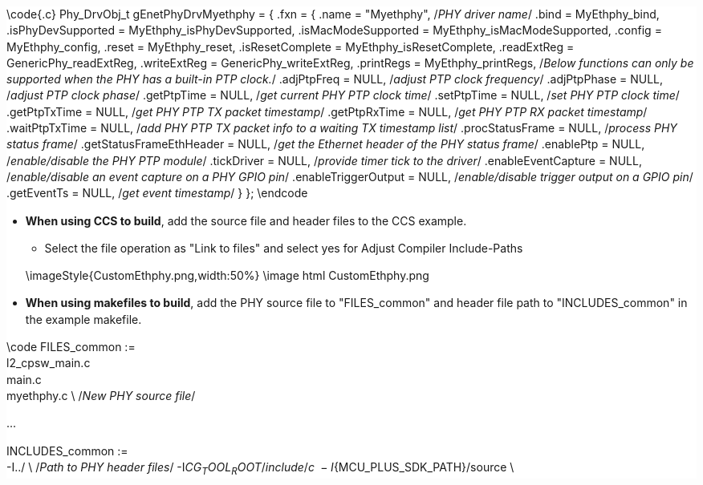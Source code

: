 \code{.c}
Phy_DrvObj_t gEnetPhyDrvMyethphy =
{
    .fxn =
    {
        .name               = "Myethphy", /*PHY driver name*/
        .bind               = MyEthphy_bind,
        .isPhyDevSupported  = MyEthphy_isPhyDevSupported,
        .isMacModeSupported = MyEthphy_isMacModeSupported,
        .config             = MyEthphy_config,
        .reset              = MyEthphy_reset,
        .isResetComplete    = MyEthphy_isResetComplete,
        .readExtReg         = GenericPhy_readExtReg,
        .writeExtReg        = GenericPhy_writeExtReg,
        .printRegs          = MyEthphy_printRegs,
        /*Below functions can only be supported when the PHY has a built-in PTP clock.*/
        .adjPtpFreq              = NULL,    /*adjust PTP clock frequency*/
        .adjPtpPhase             = NULL,    /*adjust PTP clock phase*/
        .getPtpTime              = NULL,    /*get current PHY PTP clock time*/
        .setPtpTime              = NULL,    /*set PHY PTP clock time*/
        .getPtpTxTime            = NULL,    /*get PHY PTP TX packet timestamp*/
        .getPtpRxTime            = NULL,    /*get PHY PTP RX packet timestamp*/
        .waitPtpTxTime           = NULL,    /*add PHY PTP TX packet info to a waiting TX timestamp list*/
        .procStatusFrame         = NULL,    /*process PHY status frame*/
        .getStatusFrameEthHeader = NULL,    /*get the Ethernet header of the PHY status frame*/
        .enablePtp               = NULL,    /*enable/disable the PHY PTP module*/
        .tickDriver              = NULL,    /*provide timer tick to the driver*/
        .enableEventCapture      = NULL,    /*enable/disable an event capture on a PHY GPIO pin*/
        .enableTriggerOutput     = NULL,    /*enable/disable trigger output on a GPIO pin*/
        .getEventTs              = NULL,    /*get event timestamp*/
    }
};
\endcode

- **When using CCS to build**, add the source file and header files to the CCS example.
    + Select the file operation as "Link to files" and select yes for Adjust Compiler Include-Paths

  \imageStyle{CustomEthphy.png,width:50%}
  \image html CustomEthphy.png

- **When using makefiles to build**, add the PHY source file to "FILES_common" and header file path to "INCLUDES_common" in the example makefile.

\code
FILES_common := \
  l2_cpsw_main.c \
  main.c \
  myethphy.c \    /*New PHY source file*/

...

INCLUDES_common := \
  -I../ \         /*Path to PHY header files*/
  -I${CG_TOOL_ROOT}/include/c \
  -I${MCU_PLUS_SDK_PATH}/source \
